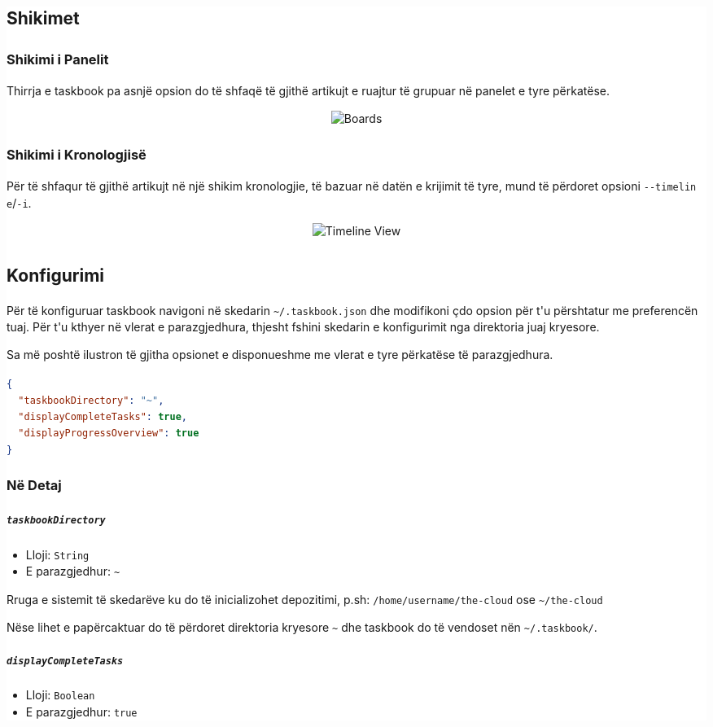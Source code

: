 ## Shikimet

### Shikimi i Panelit

Thirrja e taskbook pa asnjë opsion do të shfaqë të gjithë artikujt e ruajtur të grupuar në panelet e tyre përkatëse.

<div align="center">
  <img alt="Boards" width="60%" src="media/header-boards.png"/>
</div>

### Shikimi i Kronologjisë

Për të shfaqur të gjithë artikujt në një shikim kronologjie, të bazuar në datën e krijimit të tyre, mund të përdoret opsioni `--timeline`/`-i`.

<div align="center">
  <img alt="Timeline View" width="62%" src="media/timeline.png"/>
</div>

## Konfigurimi

Për të konfiguruar taskbook navigoni në skedarin `~/.taskbook.json` dhe modifikoni çdo opsion për t'u përshtatur me preferencën tuaj. Për t'u kthyer në vlerat e parazgjedhura, thjesht fshini skedarin e konfigurimit nga direktoria juaj kryesore.

Sa më poshtë ilustron të gjitha opsionet e disponueshme me vlerat e tyre përkatëse të parazgjedhura.

```json
{
  "taskbookDirectory": "~",
  "displayCompleteTasks": true,
  "displayProgressOverview": true
}
```

### Në Detaj

##### `taskbookDirectory`

- Lloji: `String`
- E parazgjedhur: `~`

Rruga e sistemit të skedarëve ku do të inicializohet depozitimi, p.sh: `/home/username/the-cloud` ose `~/the-cloud`

Nëse lihet e papërcaktuar do të përdoret direktoria kryesore `~` dhe taskbook do të vendoset nën `~/.taskbook/`.

##### `displayCompleteTasks`

- Lloji: `Boolean`
- E parazgjedhur: `true`
